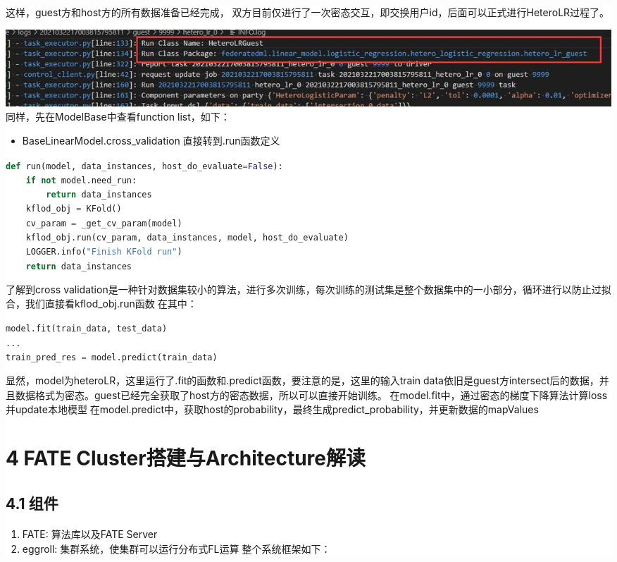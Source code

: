 这样，guest方和host方的所有数据准备已经完成， 双方目前仅进行了一次密态交互，即交换用户id，后面可以正式进行HeteroLR过程了。

![](./23.jpg)
同样，先在ModelBase中查看function list，如下：
- BaseLinearModel.cross_validation
直接转到.run函数定义
```python
def run(model, data_instances, host_do_evaluate=False):
    if not model.need_run:
        return data_instances
    kflod_obj = KFold()
    cv_param = _get_cv_param(model)
    kflod_obj.run(cv_param, data_instances, model, host_do_evaluate)
    LOGGER.info("Finish KFold run")
    return data_instances
```
了解到cross validation是一种针对数据集较小的算法，进行多次训练，每次训练的测试集是整个数据集中的一小部分，循环进行以防止过拟合，我们直接看kflod_obj.run函数
在其中：
```python
model.fit(train_data, test_data)
...
train_pred_res = model.predict(train_data)
```
显然，model为heteroLR，这里运行了.fit的函数和.predict函数，要注意的是，这里的输入train data依旧是guest方intersect后的数据，并且数据格式为密态。guest已经完全获取了host方的密态数据，所以可以直接开始训练。
在model.fit中，通过密态的梯度下降算法计算loss并update本地模型
在model.predict中，获取host的probability，最终生成predict_probability，并更新数据的mapValues


# 4 FATE Cluster搭建与Architecture解读
## 4.1 组件
1. FATE: 算法库以及FATE Server
2. eggroll: 集群系统，使集群可以运行分布式FL运算
整个系统框架如下：